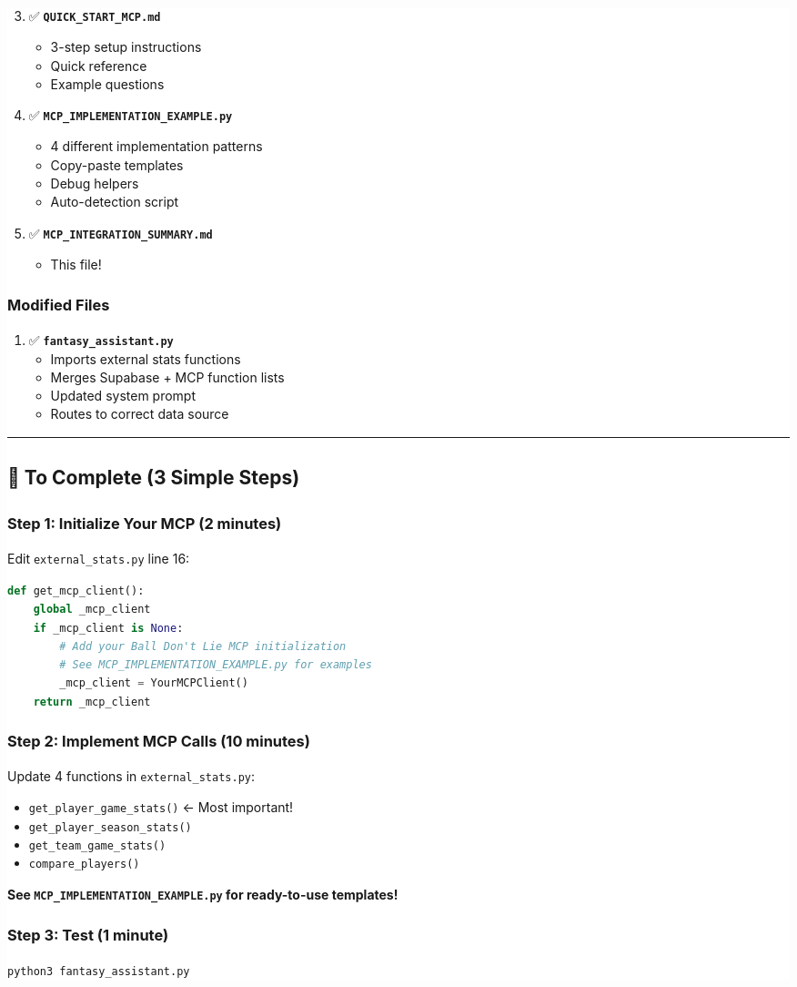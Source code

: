 3. ✅ **`QUICK_START_MCP.md`**
   - 3-step setup instructions
   - Quick reference
   - Example questions

4. ✅ **`MCP_IMPLEMENTATION_EXAMPLE.py`**
   - 4 different implementation patterns
   - Copy-paste templates
   - Debug helpers
   - Auto-detection script

5. ✅ **`MCP_INTEGRATION_SUMMARY.md`**
   - This file!

### Modified Files
1. ✅ **`fantasy_assistant.py`**
   - Imports external stats functions
   - Merges Supabase + MCP function lists
   - Updated system prompt
   - Routes to correct data source

---

## 🔧 To Complete (3 Simple Steps)

### Step 1: Initialize Your MCP (2 minutes)

Edit `external_stats.py` line 16:

```python
def get_mcp_client():
    global _mcp_client
    if _mcp_client is None:
        # Add your Ball Don't Lie MCP initialization
        # See MCP_IMPLEMENTATION_EXAMPLE.py for examples
        _mcp_client = YourMCPClient()
    return _mcp_client
```

### Step 2: Implement MCP Calls (10 minutes)

Update 4 functions in `external_stats.py`:
- `get_player_game_stats()` ← Most important!
- `get_player_season_stats()`
- `get_team_game_stats()`  
- `compare_players()`

**See `MCP_IMPLEMENTATION_EXAMPLE.py` for ready-to-use templates!**

### Step 3: Test (1 minute)

```bash
python3 fantasy_assistant.py
```
